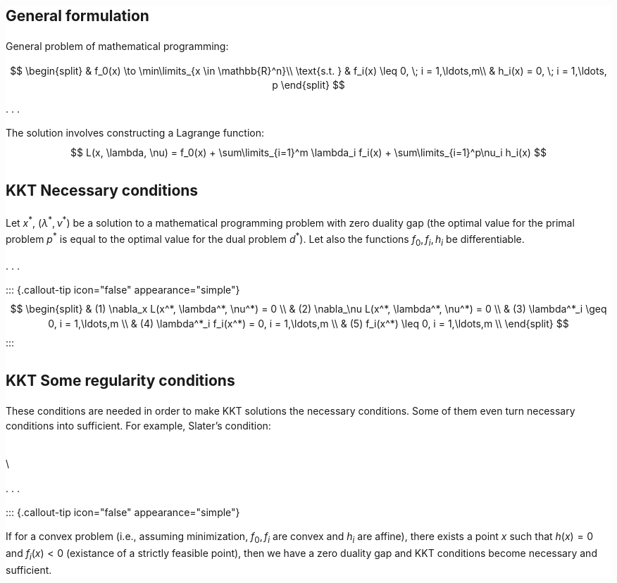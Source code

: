 ## General formulation

General problem of mathematical programming:

$$
\begin{split}
& f_0(x) \to \min\limits_{x \in \mathbb{R}^n}\\
\text{s.t. } & f_i(x) \leq 0, \; i = 1,\ldots,m\\
& h_i(x) = 0, \; i = 1,\ldots, p
\end{split}
$$

. . .

The solution involves constructing a Lagrange function:
$$
L(x, \lambda, \nu) = f_0(x) + \sum\limits_{i=1}^m \lambda_i f_i(x) + \sum\limits_{i=1}^p\nu_i h_i(x)
$$

## KKT Necessary conditions

Let $x^*$, $(\lambda^*, \nu^*)$ be a solution to a mathematical programming problem with zero duality gap (the optimal value for the primal problem $p^*$ is equal to the optimal value for the dual problem $d^*$). Let also the functions $f_0, f_i, h_i$ be differentiable.

. . .

::: {.callout-tip icon="false" appearance="simple"}
$$
\begin{split}
& (1) \nabla_x L(x^*, \lambda^*, \nu^*) = 0 \\
& (2) \nabla_\nu L(x^*, \lambda^*, \nu^*) = 0 \\
& (3) \lambda^*_i \geq 0, i = 1,\ldots,m \\
& (4) \lambda^*_i f_i(x^*) = 0, i = 1,\ldots,m \\
& (5) f_i(x^*) \leq 0, i = 1,\ldots,m \\
\end{split}
$$
:::

## KKT Some regularity conditions

These conditions are needed in order to make KKT solutions the necessary conditions. Some of them even turn necessary conditions into sufficient. For example, Slater’s condition:

\
\

. . .

::: {.callout-tip icon="false" appearance="simple"}

If for a convex problem (i.e., assuming minimization, $f_0,f_{i}$ are convex and $h_{i}$ are affine), there exists a point $x$ such that $h(x)=0$ and $f_{i}(x)<0$ (existance of a strictly feasible point), then we have a zero duality gap and KKT conditions become necessary and sufficient.

